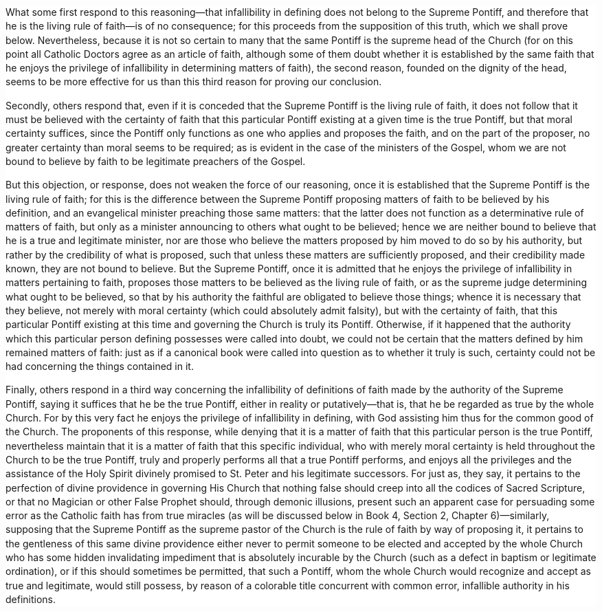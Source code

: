 What some first respond to this reasoning—that infallibility in defining does not belong to the Supreme Pontiff, and therefore that he is the living rule of faith—is of no consequence; for this proceeds from the supposition of this truth, which we shall prove below. Nevertheless, because it is not so certain to many that the same Pontiff is the supreme head of the Church (for on this point all Catholic Doctors agree as an article of faith, although some of them doubt whether it is established by the same faith that he enjoys the privilege of infallibility in determining matters of faith), the second reason, founded on the dignity of the head, seems to be more effective for us than this third reason for proving our conclusion.

Secondly, others respond that, even if it is conceded that the Supreme Pontiff is the living rule of faith, it does not follow that it must be believed with the certainty of faith that this particular Pontiff existing at a given time is the true Pontiff, but that moral certainty suffices, since the Pontiff only functions as one who applies and proposes the faith, and on the part of the proposer, no greater certainty than moral seems to be required; as is evident in the case of the ministers of the Gospel, whom we are not bound to believe by faith to be legitimate preachers of the Gospel.

But this objection, or response, does not weaken the force of our reasoning, once it is established that the Supreme Pontiff is the living rule of faith; for this is the difference between the Supreme Pontiff proposing matters of faith to be believed by his definition, and an evangelical minister preaching those same matters: that the latter does not function as a determinative rule of matters of faith, but only as a minister announcing to others what ought to be believed; hence we are neither bound to believe that he is a true and legitimate minister, nor are those who believe the matters proposed by him moved to do so by his authority, but rather by the credibility of what is proposed, such that unless these matters are sufficiently proposed, and their credibility made known, they are not bound to believe. But the Supreme Pontiff, once it is admitted that he enjoys the privilege of infallibility in matters pertaining to faith, proposes those matters to be believed as the living rule of faith, or as the supreme judge determining what ought to be believed, so that by his authority the faithful are obligated to believe those things; whence it is necessary that they believe, not merely with moral certainty (which could absolutely admit falsity), but with the certainty of faith, that this particular Pontiff existing at this time and governing the Church is truly its Pontiff. Otherwise, if it happened that the authority which this particular person defining possesses were called into doubt, we could not be certain that the matters defined by him remained matters of faith: just as if a canonical book were called into question as to whether it truly is such, certainty could not be had concerning the things contained in it.

Finally, others respond in a third way concerning the infallibility of definitions of faith made by the authority of the Supreme Pontiff, saying it suffices that he be the true Pontiff, either in reality or putatively—that is, that he be regarded as true by the whole Church. For by this very fact he enjoys the privilege of infallibility in defining, with God assisting him thus for the common good of the Church. The proponents of this response, while denying that it is a matter of faith that this particular person is the true Pontiff, nevertheless maintain that it is a matter of faith that this specific individual, who with merely moral certainty is held throughout the Church to be the true Pontiff, truly and properly performs all that a true Pontiff performs, and enjoys all the privileges and the assistance of the Holy Spirit divinely promised to St. Peter and his legitimate successors. For just as, they say, it pertains to the perfection of divine providence in governing His Church that nothing false should creep into all the codices of Sacred Scripture, or that no Magician or other False Prophet should, through demonic illusions, present such an apparent case for persuading some error as the Catholic faith has from true miracles (as will be discussed below in Book 4, Section 2, Chapter 6)—similarly, supposing that the Supreme Pontiff as the supreme pastor of the Church is the rule of faith by way of proposing it, it pertains to the gentleness of this same divine providence either never to permit someone to be elected and accepted by the whole Church who has some hidden invalidating impediment that is absolutely incurable by the Church (such as a defect in baptism or legitimate ordination), or if this should sometimes be permitted, that such a Pontiff, whom the whole Church would recognize and accept as true and legitimate, would still possess, by reason of a colorable title concurrent with common error, infallible authority in his definitions.
